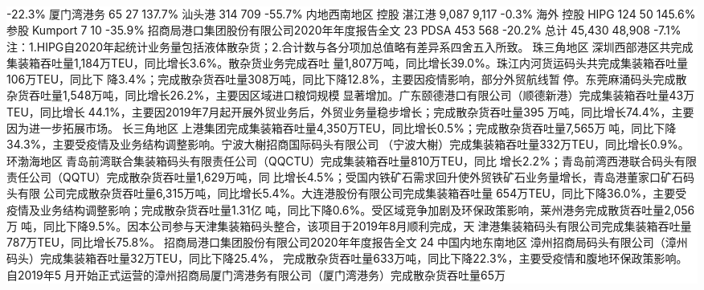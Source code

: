 -22.3%
厦门湾港务
65
27
137.7%
汕头港
314
709
-55.7%
内地西南地区
控股
湛江港
9,087
9,117
-0.3%
海外
控股
HIPG
124
50
145.6%
参股
Kumport
7
10
-35.9%
招商局港口集团股份有限公司2020年年度报告全文
23
PDSA
453
568
-20.2%
总计
45,430
48,908
-7.1%
注：1.HIPG自2020年起统计业务量包括液体散杂货；2.合计数与各分项加总值略有差异系四舍五入所致。
珠三角地区
深圳西部港区共完成集装箱吞吐量1,184万TEU，同比增长3.6%。散杂货业务完成吞吐
量1,807万吨，同比增长39.0%。珠江内河货运码头共完成集装箱吞吐量106万TEU，同比下
降3.4%；完成散杂货吞吐量308万吨，同比下降12.8%，主要因疫情影响，部分外贸航线暂
停。东莞麻涌码头完成散杂货吞吐量1,548万吨，同比增长26.2%，主要因区域进口粮饲规模
显著增加。广东颐德港口有限公司（顺德新港）完成集装箱吞吐量43万TEU，同比增长
44.1%，主要因2019年7月起开展外贸业务后，外贸业务量稳步增长；完成散杂货吞吐量395
万吨，同比增长74.4%，主要因为进一步拓展市场。
长三角地区
上港集团完成集装箱吞吐量4,350万TEU，同比增长0.5%；完成散杂货吞吐量7,565万
吨，同比下降34.3%，主要受疫情及业务结构调整影响。宁波大榭招商国际码头有限公司
（宁波大榭）完成集装箱吞吐量332万TEU，同比增长0.9%。
环渤海地区
青岛前湾联合集装箱码头有限责任公司（QQCTU）完成集装箱吞吐量810万TEU，同比
增长2.2%；青岛前湾西港联合码头有限责任公司（QQTU）完成散杂货吞吐量1,629万吨，同
比增长4.5%；受国内铁矿石需求回升使外贸铁矿石业务量增长，青岛港董家口矿石码头有限
公司完成散杂货吞吐量6,315万吨，同比增长5.4%。大连港股份有限公司完成集装箱吞吐量
654万TEU，同比下降36.0%，主要受疫情及业务结构调整影响；完成散杂货吞吐量1.31亿
吨，同比下降0.6%。受区域竞争加剧及环保政策影响，莱州港务完成散货吞吐量2,056万
吨，同比下降9.5%。因本公司参与天津集装箱码头整合，该项目于2019年8月顺利完成，天
津港集装箱码头有限公司完成集装箱吞吐量787万TEU，同比增长75.8%。
招商局港口集团股份有限公司2020年年度报告全文
24
中国内地东南地区
漳州招商局码头有限公司（漳州码头）完成集装箱吞吐量32万TEU，同比下降25.4%，
完成散杂货吞吐量633万吨，同比下降22.3%，主要受疫情和腹地环保政策影响。自2019年5
月开始正式运营的漳州招商局厦门湾港务有限公司（厦门湾港务）完成散杂货吞吐量65万